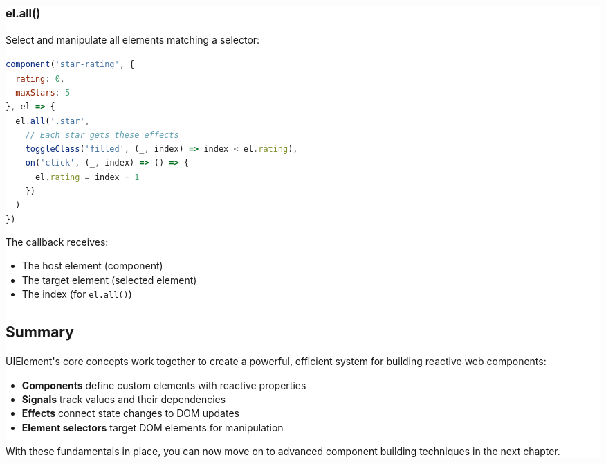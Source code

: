 ### el.all()

Select and manipulate all elements matching a selector:

```js
component('star-rating', {
  rating: 0,
  maxStars: 5
}, el => {
  el.all('.star', 
    // Each star gets these effects
    toggleClass('filled', (_, index) => index < el.rating),
    on('click', (_, index) => () => {
      el.rating = index + 1
    })
  )
})
```

The callback receives:
- The host element (component)
- The target element (selected element)
- The index (for `el.all()`)

## Summary

UIElement's core concepts work together to create a powerful, efficient system for building reactive web components:

- **Components** define custom elements with reactive properties
- **Signals** track values and their dependencies
- **Effects** connect state changes to DOM updates
- **Element selectors** target DOM elements for manipulation

With these fundamentals in place, you can now move on to advanced component building techniques in the next chapter.

